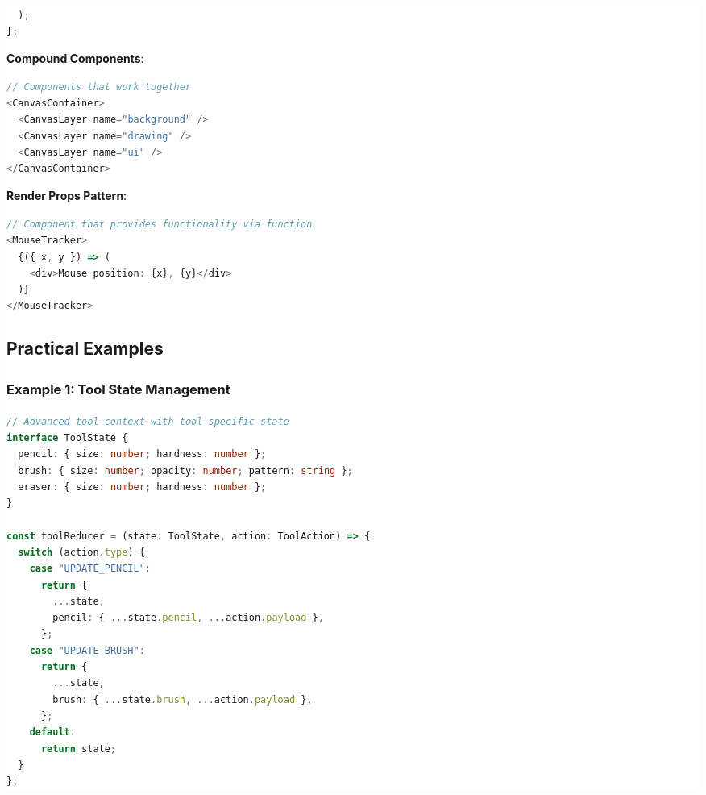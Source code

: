 ```typescript
  );
};
```

**Compound Components**:

```typescript
// Components that work together
<CanvasContainer>
  <CanvasLayer name="background" />
  <CanvasLayer name="drawing" />
  <CanvasLayer name="ui" />
</CanvasContainer>
```

**Render Props Pattern**:

```typescript
// Component that provides functionality via function
<MouseTracker>
  {({ x, y }) => (
    <div>Mouse position: {x}, {y}</div>
  )}
</MouseTracker>
```

## Practical Examples

### Example 1: Tool State Management

```typescript
// Advanced tool context with tool-specific state
interface ToolState {
  pencil: { size: number; hardness: number };
  brush: { size: number; opacity: number; pattern: string };
  eraser: { size: number; hardness: number };
}

const toolReducer = (state: ToolState, action: ToolAction) => {
  switch (action.type) {
    case "UPDATE_PENCIL":
      return {
        ...state,
        pencil: { ...state.pencil, ...action.payload },
      };
    case "UPDATE_BRUSH":
      return {
        ...state,
        brush: { ...state.brush, ...action.payload },
      };
    default:
      return state;
  }
};
```
